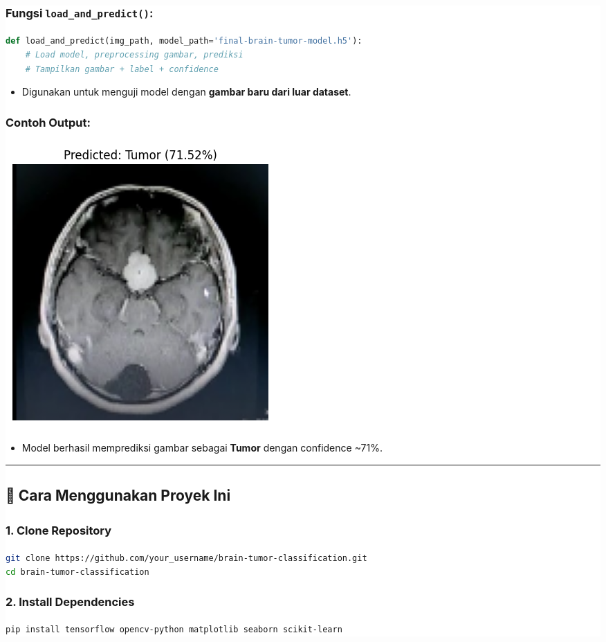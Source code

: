 ### Fungsi `load_and_predict()`:

```python
def load_and_predict(img_path, model_path='final-brain-tumor-model.h5'):
    # Load model, preprocessing gambar, prediksi
    # Tampilkan gambar + label + confidence
```

* Digunakan untuk menguji model dengan **gambar baru dari luar dataset**.

### Contoh Output:
![Contoh Output](images/output.png)

* Model berhasil memprediksi gambar sebagai **Tumor** dengan confidence \~71%.

---

## 📖 Cara Menggunakan Proyek Ini

### 1. Clone Repository

```bash
git clone https://github.com/your_username/brain-tumor-classification.git
cd brain-tumor-classification
```

### 2. Install Dependencies

```bash
pip install tensorflow opencv-python matplotlib seaborn scikit-learn
```
